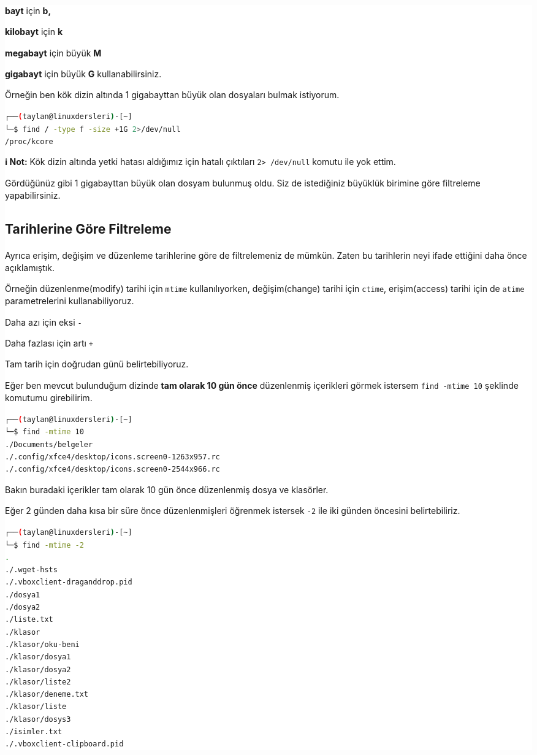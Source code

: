 **bayt** için **b,** 

**kilobayt** için **k** 

**megabayt** için büyük **M** 

**gigabayt** için büyük **G** kullanabilirsiniz.

Örneğin ben kök dizin altında 1 gigabayttan büyük olan dosyaları bulmak istiyorum.

```bash
┌──(taylan@linuxdersleri)-[~]
└─$ find / -type f -size +1G 2>/dev/null
/proc/kcore
```

<p class="mavi"><strong>ℹ️ Not:</strong> Kök dizin altında yetki hatası aldığımız için hatalı çıktıları <code class="language-plaintext highlighter-rouge">2> /dev/null</code> komutu ile yok ettim.</p>

Gördüğünüz gibi 1 gigabayttan büyük olan dosyam bulunmuş oldu. Siz de istediğiniz büyüklük birimine göre filtreleme yapabilirsiniz. 

## Tarihlerine Göre Filtreleme

Ayrıca erişim, değişim ve düzenleme tarihlerine göre de filtrelemeniz de mümkün. Zaten bu tarihlerin neyi ifade ettiğini daha önce açıklamıştık.

Örneğin düzenlenme(modify) tarihi için `mtime` kullanılıyorken, değişim(change) tarihi için `ctime`, erişim(access) tarihi için de `atime` parametrelerini kullanabiliyoruz.

Daha azı için eksi `-` 

Daha fazlası için artı `+`

Tam tarih için doğrudan günü belirtebiliyoruz. 

Eğer ben mevcut bulunduğum dizinde **tam olarak 10 gün önce** düzenlenmiş içerikleri görmek istersem `find -mtime 10` şeklinde komutumu girebilirim.

```bash
┌──(taylan@linuxdersleri)-[~]
└─$ find -mtime 10
./Documents/belgeler
./.config/xfce4/desktop/icons.screen0-1263x957.rc
./.config/xfce4/desktop/icons.screen0-2544x966.rc
```

Bakın buradaki içerikler tam olarak 10 gün önce düzenlenmiş dosya ve klasörler.

Eğer 2 günden daha kısa bir süre önce düzenlenmişleri öğrenmek istersek `-2` ile iki günden öncesini belirtebiliriz. 

```bash
┌──(taylan@linuxdersleri)-[~]
└─$ find -mtime -2
.
./.wget-hsts
./.vboxclient-draganddrop.pid
./dosya1
./dosya2
./liste.txt
./klasor
./klasor/oku-beni
./klasor/dosya1
./klasor/dosya2
./klasor/liste2
./klasor/deneme.txt
./klasor/liste
./klasor/dosys3
./isimler.txt
./.vboxclient-clipboard.pid
```